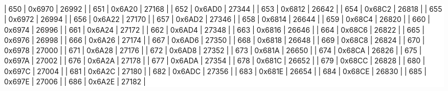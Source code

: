 |     650 | 0x6970      |       26992 |
|     651 | 0x6A20      |       27168 |
|     652 | 0x6AD0      |       27344 |
|     653 | 0x6812      |       26642 |
|     654 | 0x68C2      |       26818 |
|     655 | 0x6972      |       26994 |
|     656 | 0x6A22      |       27170 |
|     657 | 0x6AD2      |       27346 |
|     658 | 0x6814      |       26644 |
|     659 | 0x68C4      |       26820 |
|     660 | 0x6974      |       26996 |
|     661 | 0x6A24      |       27172 |
|     662 | 0x6AD4      |       27348 |
|     663 | 0x6816      |       26646 |
|     664 | 0x68C6      |       26822 |
|     665 | 0x6976      |       26998 |
|     666 | 0x6A26      |       27174 |
|     667 | 0x6AD6      |       27350 |
|     668 | 0x6818      |       26648 |
|     669 | 0x68C8      |       26824 |
|     670 | 0x6978      |       27000 |
|     671 | 0x6A28      |       27176 |
|     672 | 0x6AD8      |       27352 |
|     673 | 0x681A      |       26650 |
|     674 | 0x68CA      |       26826 |
|     675 | 0x697A      |       27002 |
|     676 | 0x6A2A      |       27178 |
|     677 | 0x6ADA      |       27354 |
|     678 | 0x681C      |       26652 |
|     679 | 0x68CC      |       26828 |
|     680 | 0x697C      |       27004 |
|     681 | 0x6A2C      |       27180 |
|     682 | 0x6ADC      |       27356 |
|     683 | 0x681E      |       26654 |
|     684 | 0x68CE      |       26830 |
|     685 | 0x697E      |       27006 |
|     686 | 0x6A2E      |       27182 |